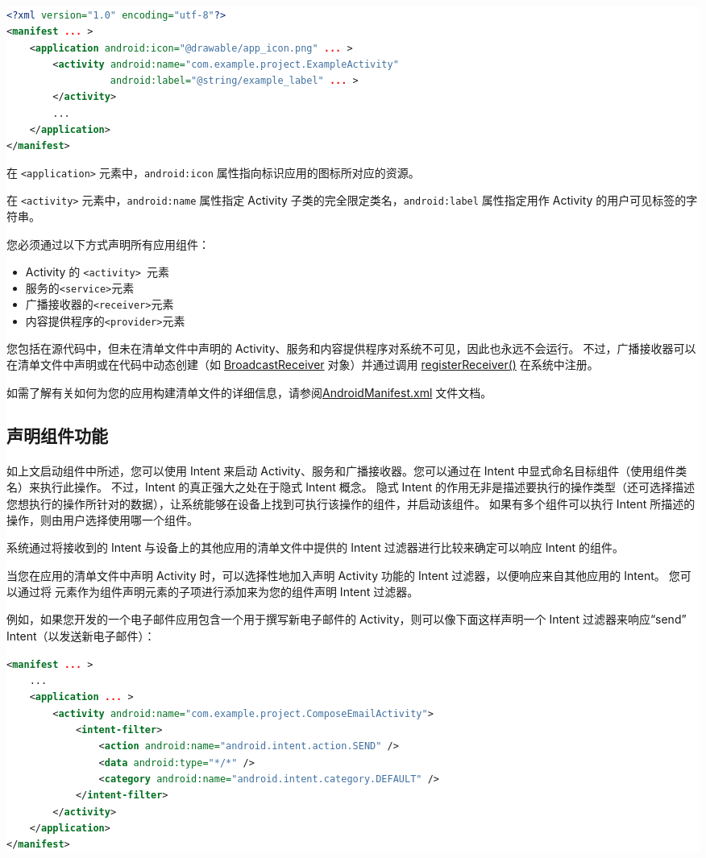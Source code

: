 ```Xml
<?xml version="1.0" encoding="utf-8"?>
<manifest ... >
    <application android:icon="@drawable/app_icon.png" ... >
        <activity android:name="com.example.project.ExampleActivity"
                  android:label="@string/example_label" ... >
        </activity>
        ...
    </application>
</manifest>
```

在 `<application>` 元素中，`android:icon` 属性指向标识应用的图标所对应的资源。

在 `<activity>` 元素中，`android:name` 属性指定 Activity 子类的完全限定类名，`android:label` 属性指定用作 Activity 的用户可见标签的字符串。

您必须通过以下方式声明所有应用组件：

- Activity 的 `<activity> `元素  
- 服务的` <service> `元素  
- 广播接收器的` <receiver> `元素  
-  内容提供程序的` <provider> `元素  

您包括在源代码中，但未在清单文件中声明的 Activity、服务和内容提供程序对系统不可见，因此也永远不会运行。 不过，广播接收器可以在清单文件中声明或在代码中动态创建（如 [BroadcastReceiver]() 对象）并通过调用 [registerReceiver()]() 在系统中注册。

如需了解有关如何为您的应用构建清单文件的详细信息，请参阅[AndroidManifest.xml]() 文件文档。

## 声明组件功能

如上文启动组件中所述，您可以使用 Intent 来启动 Activity、服务和广播接收器。您可以通过在 Intent 中显式命名目标组件（使用组件类名）来执行此操作。 不过，Intent 的真正强大之处在于隐式 Intent 概念。 隐式 Intent 的作用无非是描述要执行的操作类型（还可选择描述您想执行的操作所针对的数据），让系统能够在设备上找到可执行该操作的组件，并启动该组件。 如果有多个组件可以执行 Intent 所描述的操作，则由用户选择使用哪一个组件。

系统通过将接收到的 Intent 与设备上的其他应用的清单文件中提供的 Intent 过滤器进行比较来确定可以响应 Intent 的组件。

当您在应用的清单文件中声明 Activity 时，可以选择性地加入声明 Activity 功能的 Intent 过滤器，以便响应来自其他应用的 Intent。 您可以通过将 <intent-filter> 元素作为组件声明元素的子项进行添加来为您的组件声明 Intent 过滤器。

例如，如果您开发的一个电子邮件应用包含一个用于撰写新电子邮件的 Activity，则可以像下面这样声明一个 Intent 过滤器来响应“send” Intent（以发送新电子邮件）：
```xml
<manifest ... >
    ...
    <application ... >
        <activity android:name="com.example.project.ComposeEmailActivity">
            <intent-filter>
                <action android:name="android.intent.action.SEND" />
                <data android:type="*/*" />
                <category android:name="android.intent.category.DEFAULT" />
            </intent-filter>
        </activity>
    </application>
</manifest>
```
